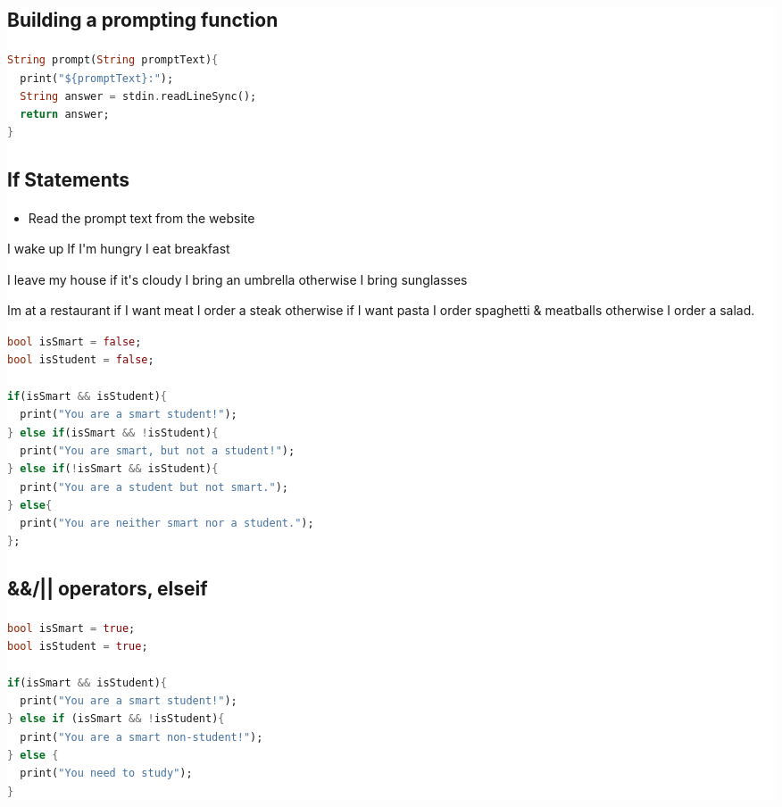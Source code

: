 ## Building a prompting function

```dart
String prompt(String promptText){
  print("${promptText}:");
  String answer = stdin.readLineSync();
  return answer;
}
```

## If Statements

- Read the prompt text from the website

I wake up
If I'm hungry 
  I eat breakfast 

I leave my house
if it's cloudy 
  I bring an umbrella 
otherwise 
  I bring sunglasses 

Im at a restaurant 
if I want meat 
  I order a steak 
otherwise if I want pasta 
  I order spaghetti & meatballs 
otherwise 
  I order a salad. 
  
```dart
bool isSmart = false;
bool isStudent = false;

if(isSmart && isStudent){
  print("You are a smart student!");
} else if(isSmart && !isStudent){
  print("You are smart, but not a student!");
} else if(!isSmart && isStudent){
  print("You are a student but not smart.");
} else{
  print("You are neither smart nor a student.");
};
```

## &&/|| operators, elseif

```dart
bool isSmart = true;
bool isStudent = true;

if(isSmart && isStudent){
  print("You are a smart student!");
} else if (isSmart && !isStudent){
  print("You are a smart non-student!");
} else {
  print("You need to study");
}
```
